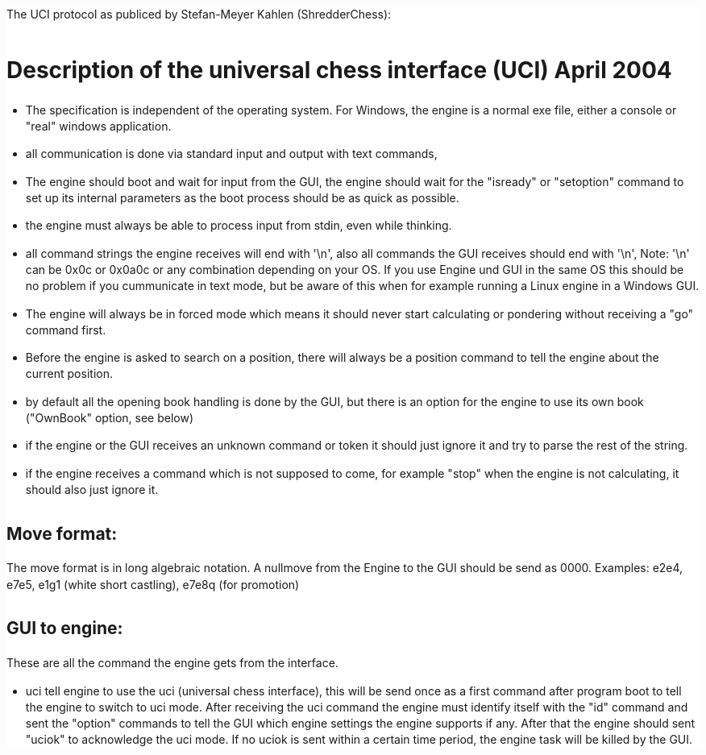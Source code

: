 The UCI protocol as publiced by Stefan-Meyer Kahlen (ShredderChess):

Description of the universal chess interface (UCI)    April 2004
================================================================

* The specification is independent of the operating system. For Windows,
  the engine is a normal exe file, either a console or "real" windows application.

* all communication is done via standard input and output with text commands,

* The engine should boot and wait for input from the GUI,
  the engine should wait for the "isready" or "setoption" command to set up its internal parameters
  as the boot process should be as quick as possible.

* the engine must always be able to process input from stdin, even while thinking.

* all command strings the engine receives will end with '\n',
  also all commands the GUI receives should end with '\n',
  Note: '\n' can be 0x0c or 0x0a0c or any combination depending on your OS.
  If you use Engine und GUI in the same OS this should be no problem if you cummunicate in text mode,
  but be aware of this when for example running a Linux engine in a Windows GUI.

* The engine will always be in forced mode which means it should never start calculating
  or pondering without receiving a "go" command first.

* Before the engine is asked to search on a position, there will always be a position command
  to tell the engine about the current position.

* by default all the opening book handling is done by the GUI,
  but there is an option for the engine to use its own book ("OwnBook" option, see below)

* if the engine or the GUI receives an unknown command or token it should just ignore it and try to
  parse the rest of the string.

* if the engine receives a command which is not supposed to come, for example "stop" when the engine is
  not calculating, it should also just ignore it.


Move format:
------------

The move format is in long algebraic notation.
A nullmove from the Engine to the GUI should be send as 0000.
Examples:  e2e4, e7e5, e1g1 (white short castling), e7e8q (for promotion)



GUI to engine:
--------------

These are all the command the engine gets from the interface.

* uci
    tell engine to use the uci (universal chess interface),
    this will be send once as a first command after program boot
    to tell the engine to switch to uci mode.
    After receiving the uci command the engine must identify itself with the "id" command
    and sent the "option" commands to tell the GUI which engine settings the engine supports if any.
    After that the engine should sent "uciok" to acknowledge the uci mode.
    If no uciok is sent within a certain time period, the engine task will be killed by the GUI.
